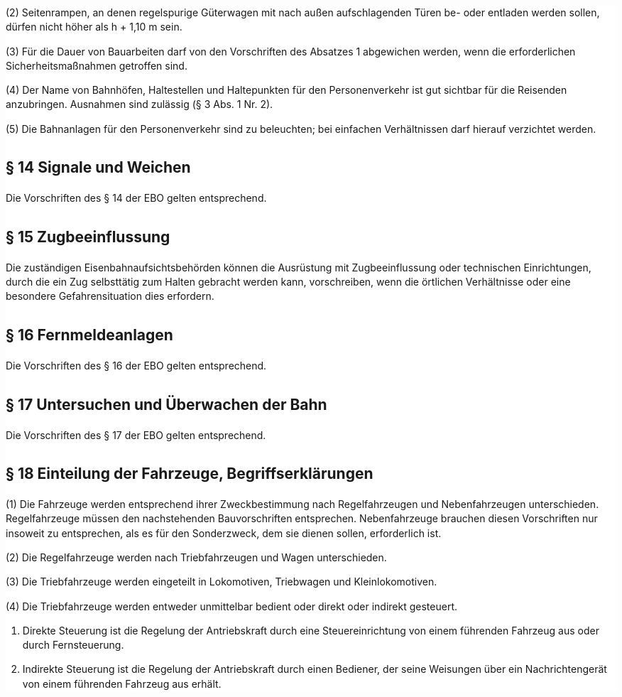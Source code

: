 (2) Seitenrampen, an denen regelspurige Güterwagen mit nach außen aufschlagenden Türen be- oder entladen werden sollen, dürfen nicht höher als h + 1,10 m sein.

(3) Für die Dauer von Bauarbeiten darf von den Vorschriften des Absatzes 1 abgewichen werden, wenn die erforderlichen Sicherheitsmaßnahmen getroffen sind.

(4) Der Name von Bahnhöfen, Haltestellen und Haltepunkten für den Personenverkehr ist gut sichtbar für die Reisenden anzubringen. Ausnahmen sind zulässig (§ 3 Abs. 1 Nr. 2).

(5) Die Bahnanlagen für den Personenverkehr sind zu beleuchten; bei einfachen Verhältnissen darf hierauf verzichtet werden.


## § 14 Signale und Weichen

Die Vorschriften des § 14 der EBO gelten entsprechend.


## § 15 Zugbeeinflussung

Die zuständigen Eisenbahnaufsichtsbehörden können die Ausrüstung mit Zugbeeinflussung oder technischen Einrichtungen, durch die ein Zug selbsttätig zum Halten gebracht werden kann, vorschreiben, wenn die örtlichen Verhältnisse oder eine besondere Gefahrensituation dies erfordern.


## § 16 Fernmeldeanlagen

Die Vorschriften des § 16 der EBO gelten entsprechend.


## § 17 Untersuchen und Überwachen der Bahn

Die Vorschriften des § 17 der EBO gelten entsprechend.


## § 18 Einteilung der Fahrzeuge, Begriffserklärungen

(1) Die Fahrzeuge werden entsprechend ihrer Zweckbestimmung nach Regelfahrzeugen und Nebenfahrzeugen unterschieden. Regelfahrzeuge müssen den nachstehenden Bauvorschriften entsprechen. Nebenfahrzeuge brauchen diesen Vorschriften nur insoweit zu entsprechen, als es für den Sonderzweck, dem sie dienen sollen, erforderlich ist.

(2) Die Regelfahrzeuge werden nach Triebfahrzeugen und Wagen unterschieden.

(3) Die Triebfahrzeuge werden eingeteilt in Lokomotiven, Triebwagen und Kleinlokomotiven.

(4) Die Triebfahrzeuge werden entweder unmittelbar bedient oder direkt oder indirekt gesteuert.

1.  Direkte Steuerung ist die Regelung der Antriebskraft durch eine Steuereinrichtung von einem führenden Fahrzeug aus oder durch Fernsteuerung.


2.  Indirekte Steuerung ist die Regelung der Antriebskraft durch einen Bediener, der seine Weisungen über ein Nachrichtengerät von einem führenden Fahrzeug aus erhält.



